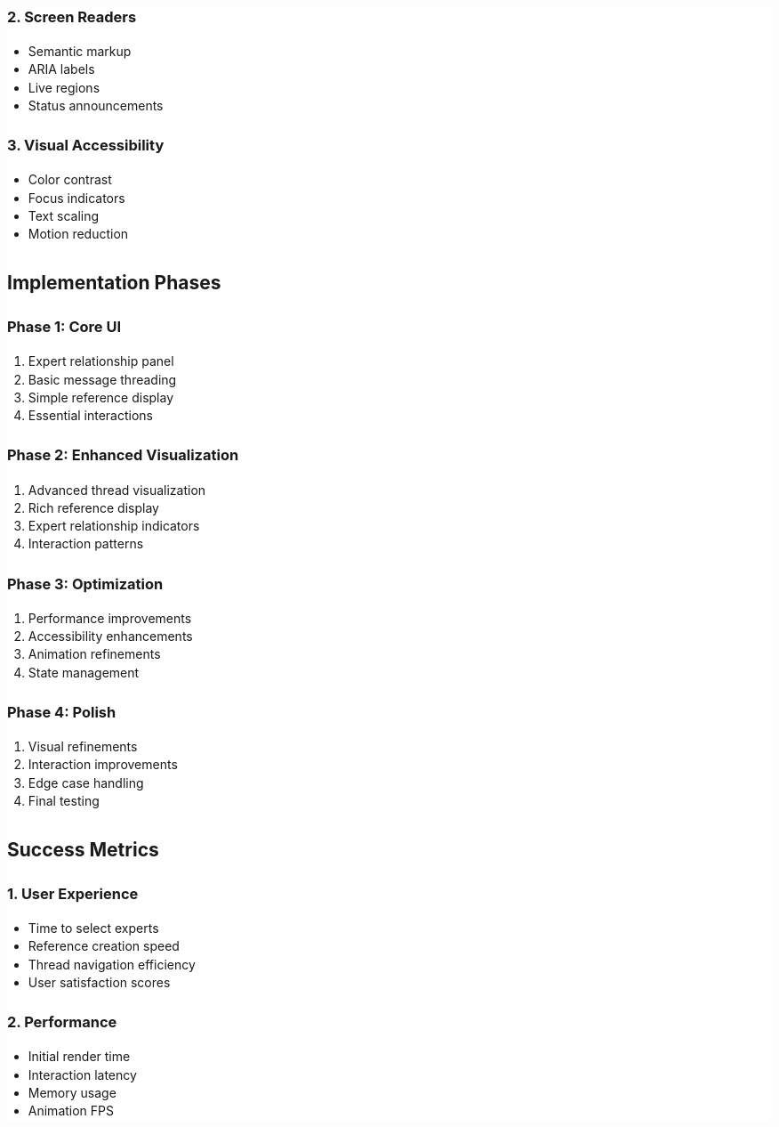 ### 2. Screen Readers
- Semantic markup
- ARIA labels
- Live regions
- Status announcements

### 3. Visual Accessibility
- Color contrast
- Focus indicators
- Text scaling
- Motion reduction

## Implementation Phases

### Phase 1: Core UI
1. Expert relationship panel
2. Basic message threading
3. Simple reference display
4. Essential interactions

### Phase 2: Enhanced Visualization
1. Advanced thread visualization
2. Rich reference display
3. Expert relationship indicators
4. Interaction patterns

### Phase 3: Optimization
1. Performance improvements
2. Accessibility enhancements
3. Animation refinements
4. State management

### Phase 4: Polish
1. Visual refinements
2. Interaction improvements
3. Edge case handling
4. Final testing

## Success Metrics

### 1. User Experience
- Time to select experts
- Reference creation speed
- Thread navigation efficiency
- User satisfaction scores

### 2. Performance
- Initial render time
- Interaction latency
- Memory usage
- Animation FPS
